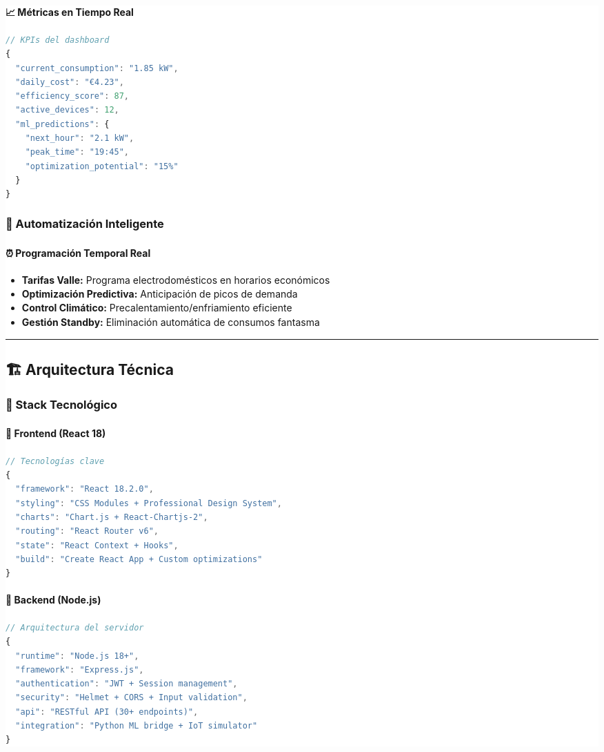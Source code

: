 #### 📈 Métricas en Tiempo Real
```javascript
// KPIs del dashboard
{
  "current_consumption": "1.85 kW",
  "daily_cost": "€4.23",
  "efficiency_score": 87,
  "active_devices": 12,
  "ml_predictions": {
    "next_hour": "2.1 kW",
    "peak_time": "19:45",
    "optimization_potential": "15%"
  }
}
```

### 🔧 Automatización Inteligente

#### ⏰ Programación Temporal Real
- **Tarifas Valle:** Programa electrodomésticos en horarios económicos
- **Optimización Predictiva:** Anticipación de picos de demanda
- **Control Climático:** Precalentamiento/enfriamiento eficiente
- **Gestión Standby:** Eliminación automática de consumos fantasma

---

## 🏗️ Arquitectura Técnica

### 🎯 Stack Tecnológico

#### 🎨 Frontend (React 18)
```javascript
// Tecnologías clave
{
  "framework": "React 18.2.0",
  "styling": "CSS Modules + Professional Design System",
  "charts": "Chart.js + React-Chartjs-2",
  "routing": "React Router v6",
  "state": "React Context + Hooks",
  "build": "Create React App + Custom optimizations"
}
```

#### 📡 Backend (Node.js)
```javascript
// Arquitectura del servidor
{
  "runtime": "Node.js 18+",
  "framework": "Express.js",
  "authentication": "JWT + Session management",
  "security": "Helmet + CORS + Input validation",
  "api": "RESTful API (30+ endpoints)",
  "integration": "Python ML bridge + IoT simulator"
}
```
